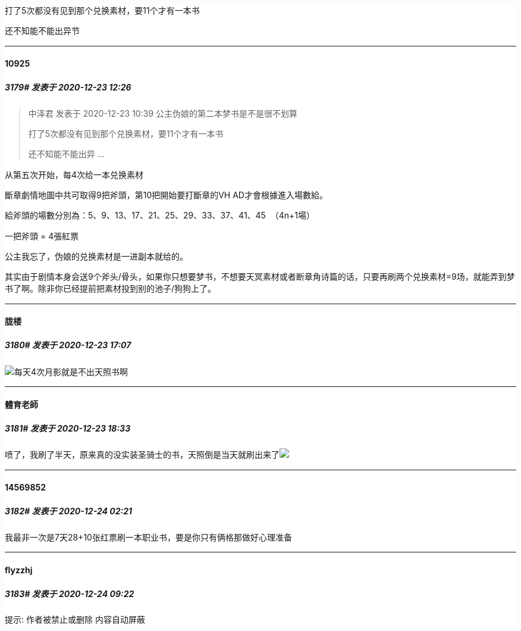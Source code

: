 打了5次都没有见到那个兑换素材，要11个才有一本书

还不知能不能出异节

*****

####  10925  
##### 3179#       发表于 2020-12-23 12:26

<blockquote>中泽君 发表于 2020-12-23 10:39
公主伪娘的第二本梦书是不是很不划算

打了5次都没有见到那个兑换素材，要11个才有一本书

还不知能不能出异 ...</blockquote>
从第五次开始，每4次给一本兑换素材

斷章劇情地圖中共可取得9把斧頭，第10把開始要打斷章的VH AD才會根據進入場數給。

給斧頭的場數分別為：5、9、13、17、21、25、29、33、37、41、45  （4n+1場）

一把斧頭 = 4張紅票

公主我忘了，伪娘的兑换素材是一进副本就给的。

其实由于剧情本身会送9个斧头/骨头，如果你只想要梦书，不想要天冥素材或者断章角诗篇的话，只要再刷两个兑换素材=9场，就能弄到梦书了啊。除非你已经提前把素材投到别的池子/狗狗上了。

*****

####  胧楼  
##### 3180#       发表于 2020-12-23 17:07

<img src="https://static.saraba1st.com/image/smiley/face2017/117.png" referrerpolicy="no-referrer">每天4次月影就是不出天照书啊



*****

####  體育老師  
##### 3181#       发表于 2020-12-23 18:33

喷了，我刷了半天，原来真的没实装圣骑士的书，天照倒是当天就刷出来了<img src="https://static.saraba1st.com/image/smiley/face2017/001.png" referrerpolicy="no-referrer">

*****

####  14569852  
##### 3182#       发表于 2020-12-24 02:21

我最非一次是7天28+10张红票刷一本职业书，要是你只有俩格那做好心理准备

*****

####  flyzzhj  
##### 3183#       发表于 2020-12-24 09:22

提示: 作者被禁止或删除 内容自动屏蔽
